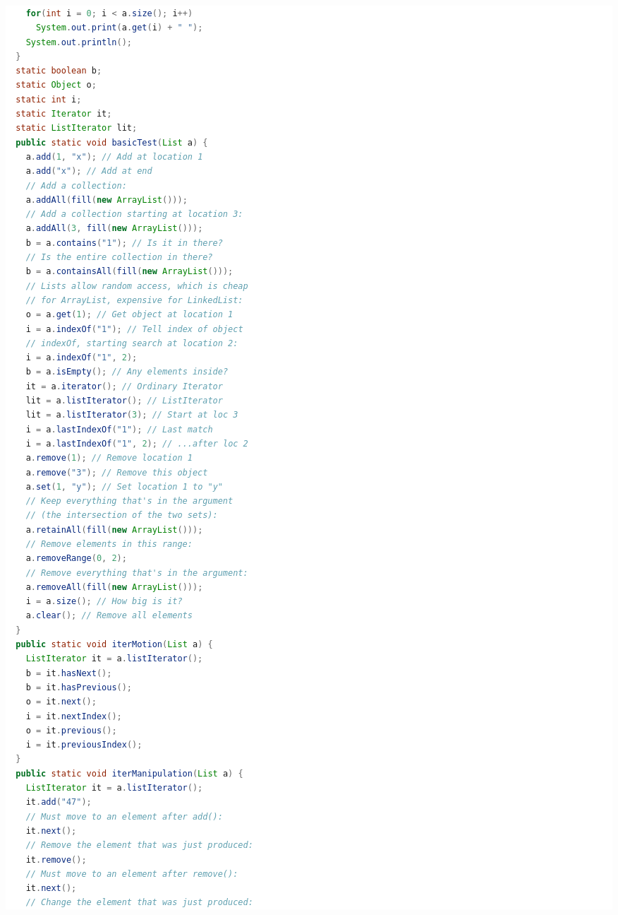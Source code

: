 ```java
    for(int i = 0; i < a.size(); i++)
      System.out.print(a.get(i) + " ");
    System.out.println();
  }
  static boolean b;
  static Object o;
  static int i;
  static Iterator it;
  static ListIterator lit;
  public static void basicTest(List a) {
    a.add(1, "x"); // Add at location 1
    a.add("x"); // Add at end
    // Add a collection:
    a.addAll(fill(new ArrayList()));
    // Add a collection starting at location 3:
    a.addAll(3, fill(new ArrayList()));
    b = a.contains("1"); // Is it in there?
    // Is the entire collection in there?
    b = a.containsAll(fill(new ArrayList()));
    // Lists allow random access, which is cheap
    // for ArrayList, expensive for LinkedList:
    o = a.get(1); // Get object at location 1
    i = a.indexOf("1"); // Tell index of object
    // indexOf, starting search at location 2:
    i = a.indexOf("1", 2);
    b = a.isEmpty(); // Any elements inside?
    it = a.iterator(); // Ordinary Iterator
    lit = a.listIterator(); // ListIterator
    lit = a.listIterator(3); // Start at loc 3
    i = a.lastIndexOf("1"); // Last match
    i = a.lastIndexOf("1", 2); // ...after loc 2
    a.remove(1); // Remove location 1
    a.remove("3"); // Remove this object
    a.set(1, "y"); // Set location 1 to "y"
    // Keep everything that's in the argument
    // (the intersection of the two sets):
    a.retainAll(fill(new ArrayList()));
    // Remove elements in this range:
    a.removeRange(0, 2);
    // Remove everything that's in the argument:
    a.removeAll(fill(new ArrayList()));
    i = a.size(); // How big is it?
    a.clear(); // Remove all elements
  }
  public static void iterMotion(List a) {
    ListIterator it = a.listIterator();
    b = it.hasNext();
    b = it.hasPrevious();
    o = it.next();
    i = it.nextIndex();
    o = it.previous();
    i = it.previousIndex();
  }
  public static void iterManipulation(List a) {
    ListIterator it = a.listIterator();
    it.add("47");
    // Must move to an element after add():
    it.next();
    // Remove the element that was just produced:
    it.remove();
    // Must move to an element after remove():
    it.next();
    // Change the element that was just produced:
```